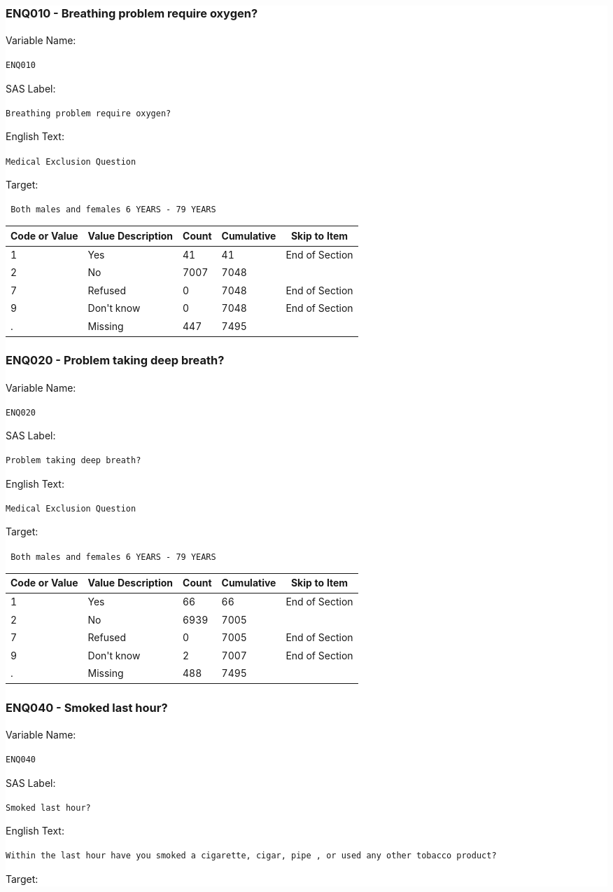 ### ENQ010 - Breathing problem require oxygen?

Variable Name:

    ENQ010
SAS Label:

    Breathing problem require oxygen?
English Text:

    Medical Exclusion Question
Target:

     Both males and females 6 YEARS - 79 YEARS
Code or Value | Value Description | Count | Cumulative | Skip to Item  
---|---|---|---|---  
1 | Yes | 41 | 41 | End of Section  
2 | No | 7007 | 7048 |   
7 | Refused | 0 | 7048 | End of Section  
9 | Don't know | 0 | 7048 | End of Section  
. | Missing | 447 | 7495 |   
  
### ENQ020 - Problem taking deep breath?

Variable Name:

    ENQ020
SAS Label:

    Problem taking deep breath?
English Text:

    Medical Exclusion Question
Target:

     Both males and females 6 YEARS - 79 YEARS
Code or Value | Value Description | Count | Cumulative | Skip to Item  
---|---|---|---|---  
1 | Yes | 66 | 66 | End of Section  
2 | No | 6939 | 7005 |   
7 | Refused | 0 | 7005 | End of Section  
9 | Don't know | 2 | 7007 | End of Section  
. | Missing | 488 | 7495 |   
  
### ENQ040 - Smoked last hour?

Variable Name:

    ENQ040
SAS Label:

    Smoked last hour?
English Text:

    Within the last hour have you smoked a cigarette, cigar, pipe , or used any other tobacco product?
Target:
